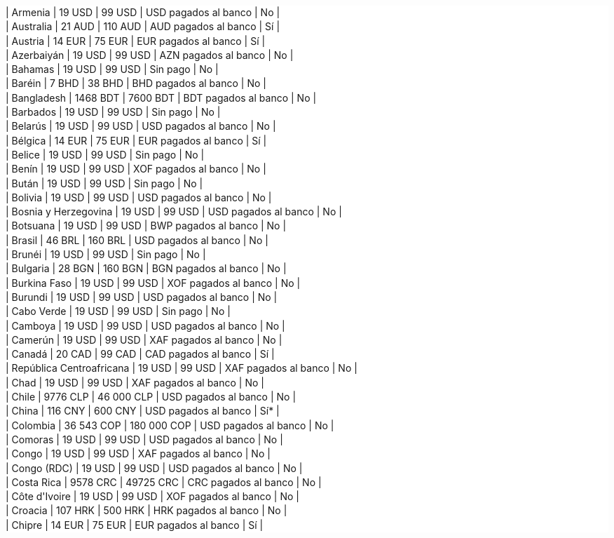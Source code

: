 | Armenia                           | 19 USD              | 99 USD           | USD pagados al banco | No     |  
| Australia                         | 21 AUD              | 110 AUD          | AUD pagados al banco | Sí    |  
| Austria                           | 14 EUR              | 75 EUR           | EUR pagados al banco | Sí    |  
| Azerbaiyán                        | 19 USD              | 99 USD           | AZN pagados al banco | No     |  
| Bahamas                       | 19 USD              | 99 USD           | Sin pago        | No     |  
| Baréin                           | 7 BHD               | 38 BHD           | BHD pagados al banco | No     |  
| Bangladesh                        | 1468 BDT            | 7600 BDT         | BDT pagados al banco | No     |  
| Barbados                          | 19 USD              | 99 USD           | Sin pago        | No     |  
| Belarús                           | 19 USD              | 99 USD           | USD pagados al banco | No     |  
| Bélgica                           | 14 EUR              | 75 EUR           | EUR pagados al banco | Sí    |  
| Belice                            | 19 USD              | 99 USD           | Sin pago        | No     |  
| Benín                             | 19 USD              | 99 USD           | XOF pagados al banco | No     |  
| Bután                            | 19 USD              | 99 USD           | Sin pago        | No     |  
| Bolivia                           | 19 USD              | 99 USD           | USD pagados al banco | No     |  
| Bosnia y Herzegovina            | 19 USD              | 99 USD           | USD pagados al banco | No     |  
| Botsuana                          | 19 USD              | 99 USD           | BWP pagados al banco | No     |  
| Brasil                            | 46 BRL              | 160 BRL          | USD pagados al banco | No     |  
| Brunéi                            | 19 USD              | 99 USD           | Sin pago        | No     |  
| Bulgaria                          | 28 BGN              | 160 BGN          | BGN pagados al banco | No     |  
| Burkina Faso                      | 19 USD              | 99 USD           | XOF pagados al banco | No     |  
| Burundi                           | 19 USD              | 99 USD           | USD pagados al banco | No     |  
| Cabo Verde                        | 19 USD              | 99 USD           | Sin pago        | No     |  
| Camboya                          | 19 USD              | 99 USD           | USD pagados al banco | No     |  
| Camerún                          | 19 USD              | 99 USD           | XAF pagados al banco | No     |  
| Canadá                            | 20 CAD              | 99 CAD           | CAD pagados al banco | Sí    |  
| República Centroafricana          | 19 USD              | 99 USD           | XAF pagados al banco | No     |  
| Chad                              | 19 USD              | 99 USD           | XAF pagados al banco | No     |  
| Chile                             | 9776 CLP            | 46 000 CLP        | USD pagados al banco | No     |  
| China                             | 116 CNY             | 600 CNY          | USD pagados al banco | Sí*   |  
| Colombia                          | 36 543 COP           | 180 000 COP       | USD pagados al banco | No     |  
| Comoras                           | 19 USD              | 99 USD           | USD pagados al banco | No     |  
| Congo                             | 19 USD              | 99 USD           | XAF pagados al banco | No     |  
| Congo (RDC)                       | 19 USD              | 99 USD           | USD pagados al banco | No     |  
| Costa Rica                        | 9578 CRC            | 49725 CRC        | CRC pagados al banco | No     |  
| Côte d'Ivoire                     | 19 USD              | 99 USD           | XOF pagados al banco | No     |  
| Croacia                           | 107 HRK             | 500 HRK          | HRK pagados al banco | No     |  
| Chipre                            | 14 EUR              | 75 EUR           | EUR pagados al banco | Sí    |  